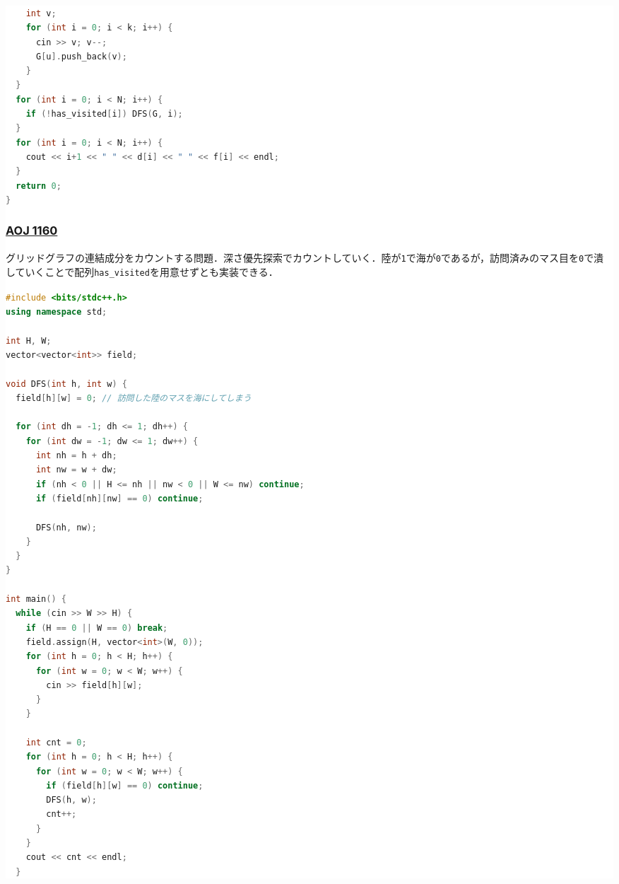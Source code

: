 ```cpp
    int v;
    for (int i = 0; i < k; i++) {
      cin >> v; v--;
      G[u].push_back(v);
    }
  }
  for (int i = 0; i < N; i++) {
    if (!has_visited[i]) DFS(G, i);
  }
  for (int i = 0; i < N; i++) {
    cout << i+1 << " " << d[i] << " " << f[i] << endl;
  }
  return 0;
}
```

### [AOJ 1160](http://judge.u-aizu.ac.jp/onlinejudge/description.jsp?id=1160&lang=jp)

グリッドグラフの連結成分をカウントする問題．深さ優先探索でカウントしていく．陸が`1`で海が`0`であるが，訪問済みのマス目を`0`で潰していくことで配列`has_visited`を用意せずとも実装できる．

```cpp
#include <bits/stdc++.h>
using namespace std;

int H, W;
vector<vector<int>> field;

void DFS(int h, int w) {
  field[h][w] = 0; // 訪問した陸のマスを海にしてしまう

  for (int dh = -1; dh <= 1; dh++) {
    for (int dw = -1; dw <= 1; dw++) {
      int nh = h + dh;
      int nw = w + dw;
      if (nh < 0 || H <= nh || nw < 0 || W <= nw) continue;
      if (field[nh][nw] == 0) continue;

      DFS(nh, nw);
    }
  }
}

int main() {
  while (cin >> W >> H) {
    if (H == 0 || W == 0) break;
    field.assign(H, vector<int>(W, 0));
    for (int h = 0; h < H; h++) {
      for (int w = 0; w < W; w++) {
        cin >> field[h][w];
      }
    }

    int cnt = 0;
    for (int h = 0; h < H; h++) {
      for (int w = 0; w < W; w++) {
        if (field[h][w] == 0) continue;
        DFS(h, w);
        cnt++;
      }
    }
    cout << cnt << endl;
  }
```